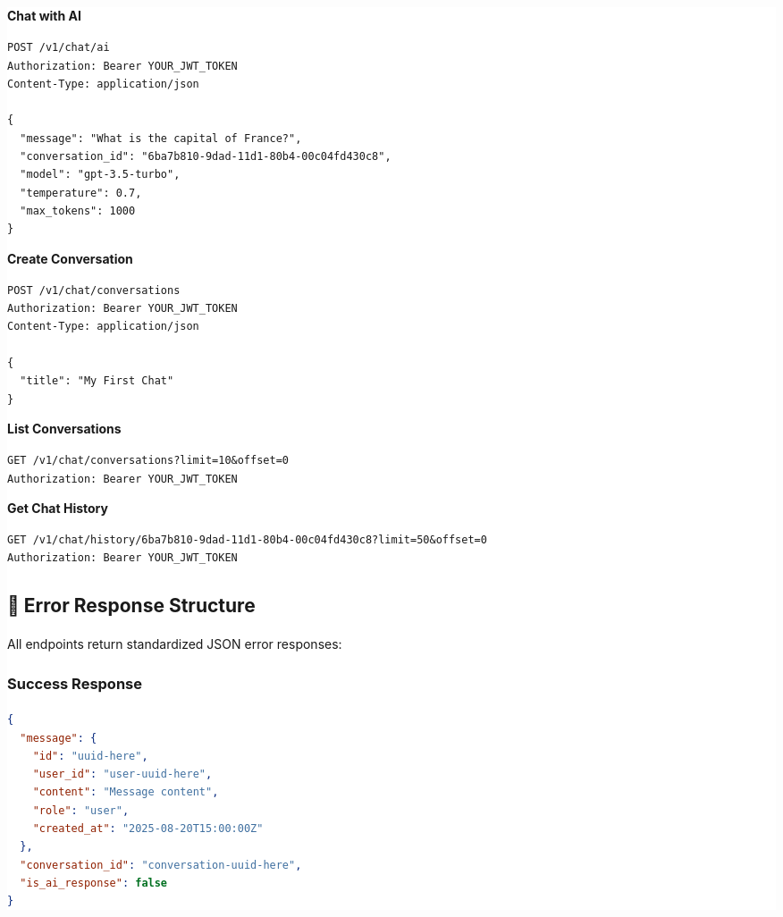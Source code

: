 **Chat with AI**
```http
POST /v1/chat/ai
Authorization: Bearer YOUR_JWT_TOKEN
Content-Type: application/json

{
  "message": "What is the capital of France?",
  "conversation_id": "6ba7b810-9dad-11d1-80b4-00c04fd430c8",
  "model": "gpt-3.5-turbo",
  "temperature": 0.7,
  "max_tokens": 1000
}
```

**Create Conversation**
```http
POST /v1/chat/conversations
Authorization: Bearer YOUR_JWT_TOKEN
Content-Type: application/json

{
  "title": "My First Chat"
}
```

**List Conversations**
```http
GET /v1/chat/conversations?limit=10&offset=0
Authorization: Bearer YOUR_JWT_TOKEN
```

**Get Chat History**
```http
GET /v1/chat/history/6ba7b810-9dad-11d1-80b4-00c04fd430c8?limit=50&offset=0
Authorization: Bearer YOUR_JWT_TOKEN
```

## 📝 Error Response Structure

All endpoints return standardized JSON error responses:

### Success Response
```json
{
  "message": {
    "id": "uuid-here",
    "user_id": "user-uuid-here",
    "content": "Message content",
    "role": "user",
    "created_at": "2025-08-20T15:00:00Z"
  },
  "conversation_id": "conversation-uuid-here",
  "is_ai_response": false
}
```
